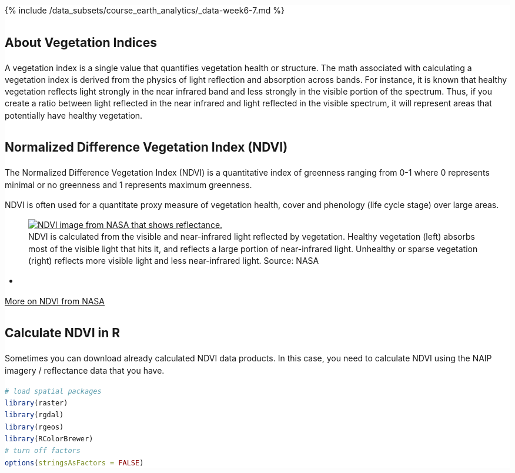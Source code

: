 {% include /data_subsets/course_earth_analytics/_data-week6-7.md %}
</div>

## About Vegetation Indices

A vegetation index is a single value that quantifies vegetation health or structure.
The math associated with calculating a vegetation index is derived from the physics
of light reflection and absorption across bands. For instance, it is known that
healthy vegetation reflects light strongly in the near infrared band and less strongly
in the visible portion of the spectrum. Thus, if you create a ratio between light
reflected in the near infrared and light reflected in the visible spectrum, it
will represent areas that potentially have healthy vegetation.


## Normalized Difference Vegetation Index (NDVI)

The Normalized Difference Vegetation Index (NDVI) is a quantitative index of
greenness ranging from 0-1 where 0 represents minimal or no greenness and 1
represents maximum greenness.

NDVI is often used for a quantitate proxy measure of vegetation health, cover
and phenology (life cycle stage) over large areas.

<figure>
 <a href="http://earthobservatory.nasa.gov/Features/MeasuringVegetation/Images/ndvi_example.jpg">
 <img src="http://earthobservatory.nasa.gov/Features/MeasuringVegetation/Images/ndvi_example.jpg" alt="NDVI image from NASA that shows reflectance."></a>
    <figcaption>NDVI is calculated from the visible and near-infrared light
    reflected by vegetation. Healthy vegetation (left) absorbs most of the
    visible light that hits it, and reflects a large portion of
    near-infrared light. Unhealthy or sparse vegetation (right) reflects more
    visible light and less near-infrared light. Source: NASA
    </figcaption>
</figure>

* <a href="http://earthobservatory.nasa.gov/Features/MeasuringVegetation/measuring_vegetation_2.php" target="_blank">
More on NDVI from NASA</a>

## Calculate NDVI in R

Sometimes you can download already calculated NDVI data products. In this
case, you need to calculate NDVI using the NAIP imagery / reflectance data that you have.



```r
# load spatial packages
library(raster)
library(rgdal)
library(rgeos)
library(RColorBrewer)
# turn off factors
options(stringsAsFactors = FALSE)
```
